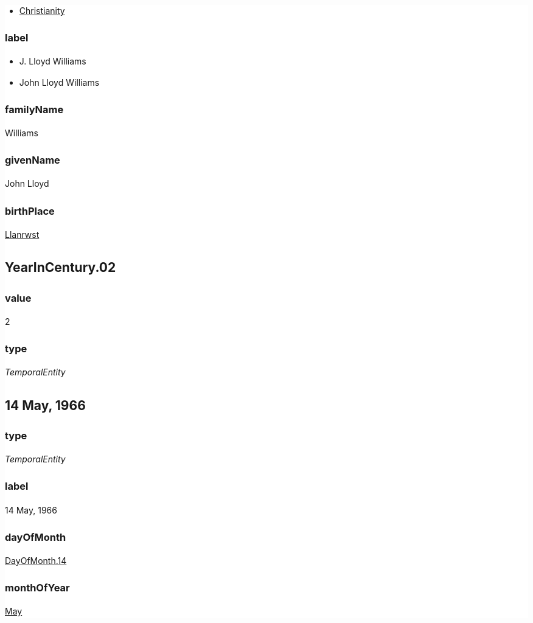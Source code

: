  - [Christianity](#Christianity)

### label

 - J. Lloyd Williams

 - John Lloyd Williams

### familyName


Williams

### givenName


John Lloyd

### birthPlace


[Llanrwst](#Llanrwst)

## YearInCentury.02

### value


2

### type


*TemporalEntity*

## 14 May, 1966

### type


*TemporalEntity*

### label


14 May, 1966

### dayOfMonth


[DayOfMonth.14](#DayOfMonth.14)

### monthOfYear


[May](#May)
